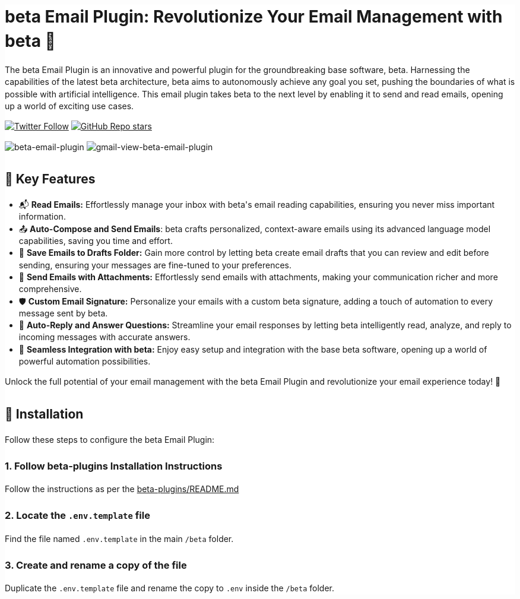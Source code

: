 # beta Email Plugin: Revolutionize Your Email Management with beta 🚀

The beta Email Plugin is an innovative and powerful plugin for the groundbreaking base software, beta. Harnessing the capabilities of the latest beta architecture, beta aims to autonomously achieve any goal you set, pushing the boundaries of what is possible with artificial intelligence. This email plugin takes beta to the next level by enabling it to send and read emails, opening up a world of exciting use cases.

[![Twitter Follow](https://img.shields.io/twitter/follow/riensen?style=social)](https://twitter.com/riensen)
[![GitHub Repo stars](https://img.shields.io/github/stars/coozila/beta-plugins?style=social)](https://github.com/coozila/beta-plugins/stargazers)

<img width="1063" alt="beta-email-plugin" src="https://user-images.githubusercontent.com/3340218/233331404-fd663c98-5065-4aa5-8cfb-12ce3ed261d0.png">

<img width="1011" alt="gmail-view-beta-email-plugin" src="https://user-images.githubusercontent.com/3340218/233331422-c5afe433-d4ad-48e0-a0e4-2783cc5f842b.png">

## 🌟 Key Features

- 📬 **Read Emails:** Effortlessly manage your inbox with beta's email reading capabilities, ensuring you never miss important information.
- 📤 **Auto-Compose and Send Emails**: beta crafts personalized, context-aware emails using its advanced language model capabilities, saving you time and effort.
- 📝 **Save Emails to Drafts Folder:** Gain more control by letting beta create email drafts that you can review and edit before sending, ensuring your messages are fine-tuned to your preferences.
- 📎 **Send Emails with Attachments:** Effortlessly send emails with attachments, making your communication richer and more comprehensive.
- 🛡️ **Custom Email Signature:** Personalize your emails with a custom beta signature, adding a touch of automation to every message sent by beta.
- 🎯 **Auto-Reply and Answer Questions:** Streamline your email responses by letting beta intelligently read, analyze, and reply to incoming messages with accurate answers.
- 🔌 **Seamless Integration with beta:** Enjoy easy setup and integration with the base beta software, opening up a world of powerful automation possibilities.

Unlock the full potential of your email management with the beta Email Plugin and revolutionize your email experience today! 🚀

## 🔧 Installation

Follow these steps to configure the beta Email Plugin:

### 1. Follow beta-plugins Installation Instructions
Follow the instructions as per the [beta-plugins/README.md](https://github.com/coozila/beta-plugins/blob/master/README.md)

### 2. Locate the `.env.template` file
Find the file named `.env.template` in the main `/beta` folder.

### 3. Create and rename a copy of the file
Duplicate the `.env.template` file and rename the copy to `.env` inside the `/beta` folder.
